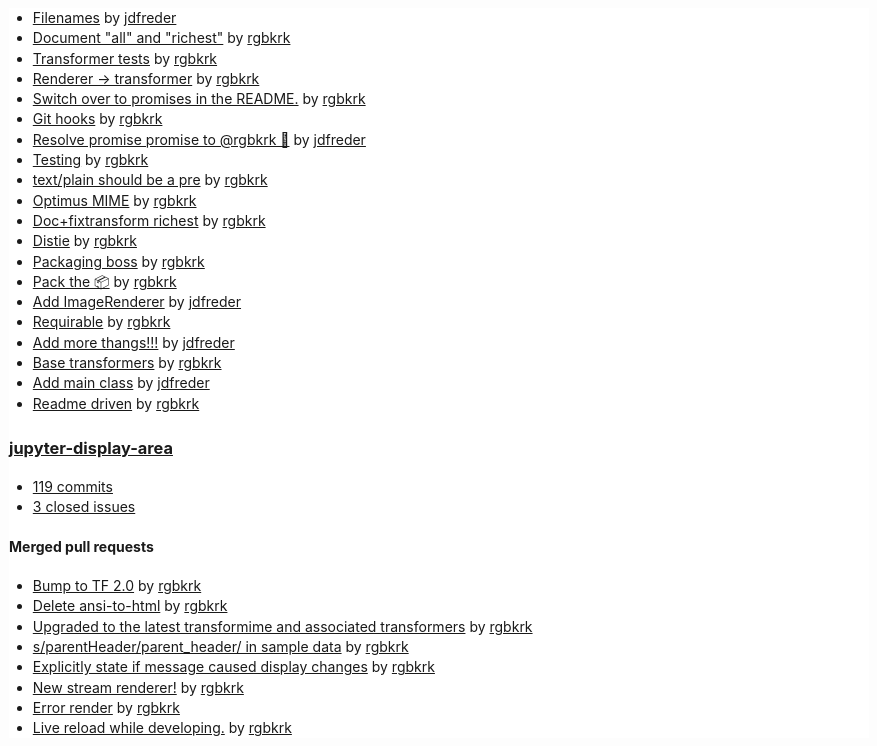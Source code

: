 - [Filenames](https://github.com/nteract/transformime/pull/23) by [jdfreder](https://github.com/jdfreder)
- [Document "all" and "richest"](https://github.com/nteract/transformime/pull/22) by [rgbkrk](https://github.com/rgbkrk)
- [Transformer tests](https://github.com/nteract/transformime/pull/21) by [rgbkrk](https://github.com/rgbkrk)
- [Renderer -> transformer](https://github.com/nteract/transformime/pull/20) by [rgbkrk](https://github.com/rgbkrk)
- [Switch over to promises in the README.](https://github.com/nteract/transformime/pull/16) by [rgbkrk](https://github.com/rgbkrk)
- [Git hooks](https://github.com/nteract/transformime/pull/15) by [rgbkrk](https://github.com/rgbkrk)
- [Resolve promise promise to @rgbkrk 🍰](https://github.com/nteract/transformime/pull/14) by [jdfreder](https://github.com/jdfreder)
- [Testing](https://github.com/nteract/transformime/pull/13) by [rgbkrk](https://github.com/rgbkrk)
- [text/plain should be a pre](https://github.com/nteract/transformime/pull/12) by [rgbkrk](https://github.com/rgbkrk)
- [Optimus MIME](https://github.com/nteract/transformime/pull/11) by [rgbkrk](https://github.com/rgbkrk)
- [Doc+fixtransform richest](https://github.com/nteract/transformime/pull/10) by [rgbkrk](https://github.com/rgbkrk)
- [Distie](https://github.com/nteract/transformime/pull/9) by [rgbkrk](https://github.com/rgbkrk)
- [Packaging boss](https://github.com/nteract/transformime/pull/8) by [rgbkrk](https://github.com/rgbkrk)
- [Pack the 📦](https://github.com/nteract/transformime/pull/7) by [rgbkrk](https://github.com/rgbkrk)
- [Add ImageRenderer](https://github.com/nteract/transformime/pull/6) by [jdfreder](https://github.com/jdfreder)
- [Requirable](https://github.com/nteract/transformime/pull/5) by [rgbkrk](https://github.com/rgbkrk)
- [Add more thangs!!!](https://github.com/nteract/transformime/pull/4) by [jdfreder](https://github.com/jdfreder)
- [Base transformers](https://github.com/nteract/transformime/pull/3) by [rgbkrk](https://github.com/rgbkrk)
- [Add main class](https://github.com/nteract/transformime/pull/2) by [jdfreder](https://github.com/jdfreder)
- [Readme driven](https://github.com/nteract/transformime/pull/1) by [rgbkrk](https://github.com/rgbkrk)

### [jupyter-display-area](https://github.com/nteract/jupyter-display-area)
-  [119 commits](https://github.com/nteract/jupyter-display-area/compare/master@%7B1420099200%7D...master@%7B1451548800%7D)
-  [3 closed issues](https://github.com/nteract/jupyter-display-area/issues?utf8=%E2%9C%93&q=is%3Aissue%20closed%3A2015-01-01..2015-12-31)

#### Merged pull requests
- [Bump to TF 2.0](https://github.com/nteract/jupyter-display-area/pull/27) by [rgbkrk](https://github.com/rgbkrk)
- [Delete ansi-to-html](https://github.com/nteract/jupyter-display-area/pull/26) by [rgbkrk](https://github.com/rgbkrk)
- [Upgraded to the latest transformime and associated transformers](https://github.com/nteract/jupyter-display-area/pull/24) by [rgbkrk](https://github.com/rgbkrk)
- [s/parentHeader/parent_header/ in sample data](https://github.com/nteract/jupyter-display-area/pull/21) by [rgbkrk](https://github.com/rgbkrk)
- [Explicitly state if message caused display changes](https://github.com/nteract/jupyter-display-area/pull/19) by [rgbkrk](https://github.com/rgbkrk)
- [New stream renderer!](https://github.com/nteract/jupyter-display-area/pull/16) by [rgbkrk](https://github.com/rgbkrk)
- [Error render](https://github.com/nteract/jupyter-display-area/pull/15) by [rgbkrk](https://github.com/rgbkrk)
- [Live reload while developing.](https://github.com/nteract/jupyter-display-area/pull/14) by [rgbkrk](https://github.com/rgbkrk)